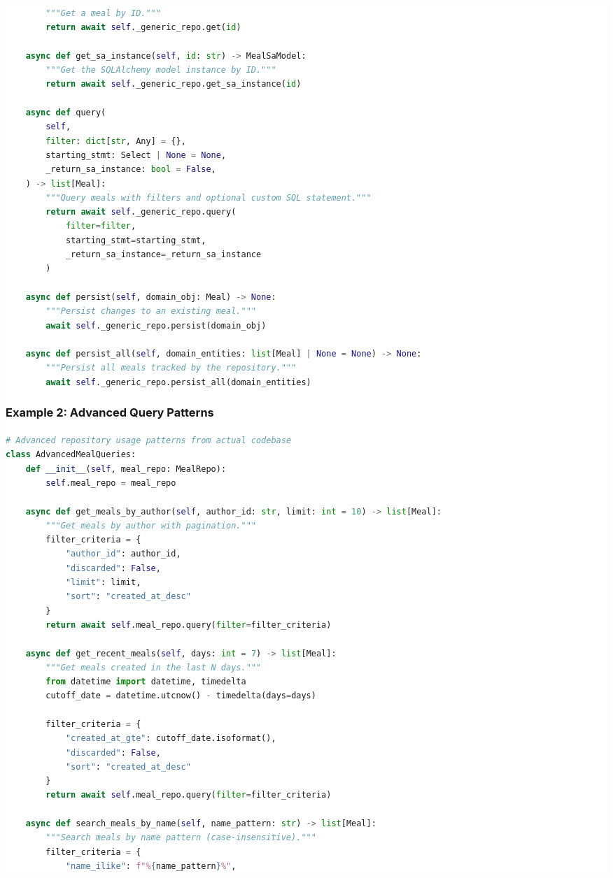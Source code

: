 ```python
        """Get a meal by ID."""
        return await self._generic_repo.get(id)

    async def get_sa_instance(self, id: str) -> MealSaModel:
        """Get the SQLAlchemy model instance by ID."""
        return await self._generic_repo.get_sa_instance(id)

    async def query(
        self,
        filter: dict[str, Any] = {},
        starting_stmt: Select | None = None,
        _return_sa_instance: bool = False,
    ) -> list[Meal]:
        """Query meals with filters and optional custom SQL statement."""
        return await self._generic_repo.query(
            filter=filter, 
            starting_stmt=starting_stmt, 
            _return_sa_instance=_return_sa_instance
        )

    async def persist(self, domain_obj: Meal) -> None:
        """Persist changes to an existing meal."""
        await self._generic_repo.persist(domain_obj)

    async def persist_all(self, domain_entities: list[Meal] | None = None) -> None:
        """Persist all meals tracked by the repository."""
        await self._generic_repo.persist_all(domain_entities)
```

### Example 2: Advanced Query Patterns

```python
# Advanced repository usage patterns from actual codebase
class AdvancedMealQueries:
    def __init__(self, meal_repo: MealRepo):
        self.meal_repo = meal_repo
    
    async def get_meals_by_author(self, author_id: str, limit: int = 10) -> list[Meal]:
        """Get meals by author with pagination."""
        filter_criteria = {
            "author_id": author_id,
            "discarded": False,
            "limit": limit,
            "sort": "created_at_desc"
        }
        return await self.meal_repo.query(filter=filter_criteria)
    
    async def get_recent_meals(self, days: int = 7) -> list[Meal]:
        """Get meals created in the last N days."""
        from datetime import datetime, timedelta
        cutoff_date = datetime.utcnow() - timedelta(days=days)
        
        filter_criteria = {
            "created_at_gte": cutoff_date.isoformat(),
            "discarded": False,
            "sort": "created_at_desc"
        }
        return await self.meal_repo.query(filter=filter_criteria)
    
    async def search_meals_by_name(self, name_pattern: str) -> list[Meal]:
        """Search meals by name pattern (case-insensitive)."""
        filter_criteria = {
            "name_ilike": f"%{name_pattern}%",
```